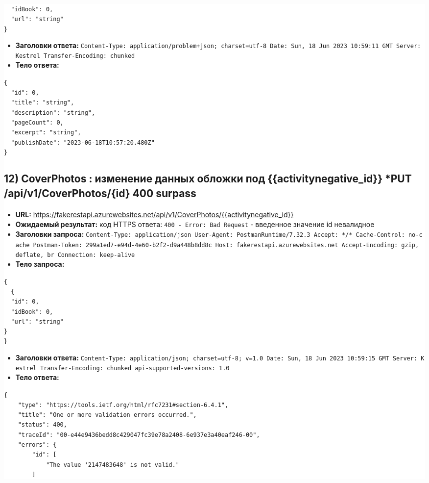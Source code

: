 ```
  "idBook": 0,
  "url": "string"
}
```
- **Заголовки ответа:**
`Content-Type: application/problem+json; charset=utf-8
Date: Sun, 18 Jun 2023 10:59:11 GMT
Server: Kestrel
Transfer-Encoding: chunked`
- **Тело ответа:** 
```
{
  "id": 0,
  "title": "string",
  "description": "string",
  "pageCount": 0,
  "excerpt": "string",
  "publishDate": "2023-06-18T10:57:20.480Z"
}
```

## 12)  CoverPhotos : изменение данных обложки под {{activitynegative_id}} *PUT ​/api​/v1​/CoverPhotos​/{id} 400 surpass
- **URL:**  https://fakerestapi.azurewebsites.net/api/v1/CoverPhotos/{{activitynegative_id}}
- **Ожидаемый результат:** код HTTPS ответа: `400 - Error: Bad Request` - введенное значение id невалидное
- **Заголовки запроса:** 
`Content-Type: application/json
User-Agent: PostmanRuntime/7.32.3
Accept: */*
Cache-Control: no-cache
Postman-Token: 299a1ed7-e94d-4e60-b2f2-d9a448b8dd8c
Host: fakerestapi.azurewebsites.net
Accept-Encoding: gzip, deflate, br
Connection: keep-alive`
- **Тело запроса:** 
```
{
  {
  "id": 0,
  "idBook": 0,
  "url": "string"
}
}
```
- **Заголовки ответа:**
`Content-Type: application/json; charset=utf-8; v=1.0
Date: Sun, 18 Jun 2023 10:59:15 GMT
Server: Kestrel
Transfer-Encoding: chunked
api-supported-versions: 1.0`
- **Тело ответа:** 
```
{
    "type": "https://tools.ietf.org/html/rfc7231#section-6.4.1",
    "title": "One or more validation errors occurred.",
    "status": 400,
    "traceId": "00-e44e9436bedd8c429047fc39e78a2408-6e937e3a40eaf246-00",
    "errors": {
        "id": [
            "The value '2147483648' is not valid."
        ]
```